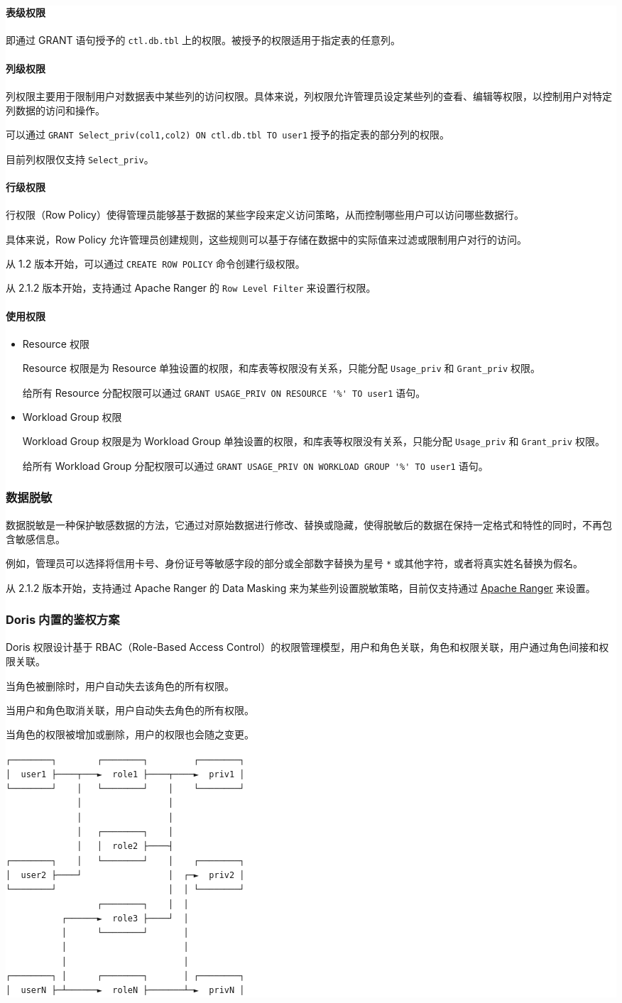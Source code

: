 #### 表级权限

即通过 GRANT 语句授予的 `ctl.db.tbl` 上的权限。被授予的权限适用于指定表的任意列。

#### 列级权限

列权限主要用于限制用户对数据表中某些列的访问权限。具体来说，列权限允许管理员设定某些列的查看、编辑等权限，以控制用户对特定列数据的访问和操作。

可以通过 `GRANT Select_priv(col1,col2) ON ctl.db.tbl TO user1` 授予的指定表的部分列的权限。

目前列权限仅支持 `Select_priv`。

#### 行级权限

行权限（Row Policy）使得管理员能够基于数据的某些字段来定义访问策略，从而控制哪些用户可以访问哪些数据行。

具体来说，Row Policy 允许管理员创建规则，这些规则可以基于存储在数据中的实际值来过滤或限制用户对行的访问。

从 1.2 版本开始，可以通过 `CREATE ROW POLICY` 命令创建行级权限。

从 2.1.2 版本开始，支持通过 Apache Ranger 的 `Row Level Filter` 来设置行权限。

#### 使用权限

- Resource 权限

    Resource 权限是为 Resource 单独设置的权限，和库表等权限没有关系，只能分配 `Usage_priv` 和 `Grant_priv` 权限。

    给所有 Resource 分配权限可以通过 `GRANT USAGE_PRIV ON RESOURCE '%' TO user1` 语句。

- Workload Group 权限

    Workload Group 权限是为 Workload Group 单独设置的权限，和库表等权限没有关系，只能分配 `Usage_priv` 和 `Grant_priv` 权限。

    给所有 Workload Group 分配权限可以通过 `GRANT USAGE_PRIV ON WORKLOAD GROUP '%' TO user1` 语句。

### 数据脱敏

数据脱敏是一种保护敏感数据的方法，它通过对原始数据进行修改、替换或隐藏，使得脱敏后的数据在保持一定格式和特性的同时，不再包含敏感信息。

例如，管理员可以选择将信用卡号、身份证号等敏感字段的部分或全部数字替换为星号 `*` 或其他字符，或者将真实姓名替换为假名。

从 2.1.2 版本开始，支持通过 Apache Ranger 的 Data Masking 来为某些列设置脱敏策略，目前仅支持通过 [Apache Ranger](./ranger.md) 来设置。

### Doris 内置的鉴权方案

Doris 权限设计基于 RBAC（Role-Based Access Control）的权限管理模型，用户和角色关联，角色和权限关联，用户通过角色间接和权限关联。

当角色被删除时，用户自动失去该角色的所有权限。

当用户和角色取消关联，用户自动失去角色的所有权限。

当角色的权限被增加或删除，用户的权限也会随之变更。

```
┌────────┐        ┌────────┐         ┌────────┐
│  user1 ├────┬───►  role1 ├────┬────►  priv1 │
└────────┘    │   └────────┘    │    └────────┘
              │                 │
              │                 │
              │   ┌────────┐    │
              │   │  role2 ├────┤
┌────────┐    │   └────────┘    │    ┌────────┐
│  user2 ├────┘                 │  ┌─►  priv2 │
└────────┘                      │  │ └────────┘
                  ┌────────┐    │  │
           ┌──────►  role3 ├────┘  │
           │      └────────┘       │
           │                       │
           │                       │
┌────────┐ │      ┌────────┐       │ ┌────────┐
│  userN ├─┴──────►  roleN ├───────┴─►  privN │
```